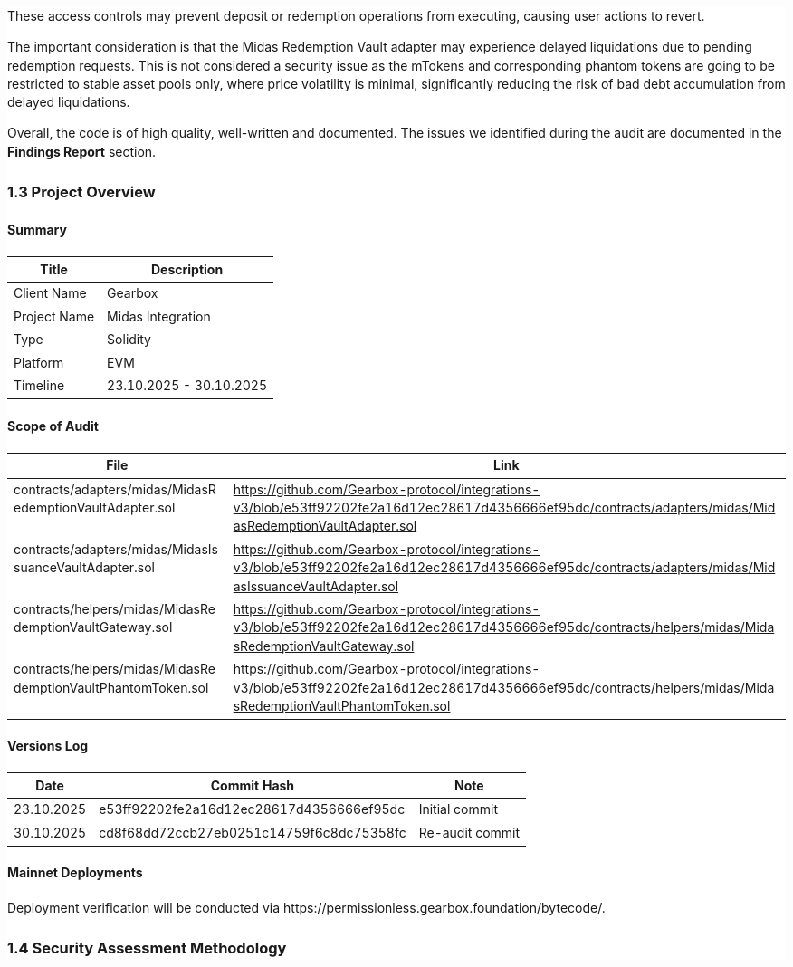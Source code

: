 These access controls may prevent deposit or redemption operations from executing, causing user actions to revert.

The important consideration is that the Midas Redemption Vault adapter may experience delayed liquidations due to pending redemption requests. This is not considered a security issue as the mTokens and corresponding phantom tokens are going to be restricted to stable asset pools only, where price volatility is minimal, significantly reducing the risk of bad debt accumulation from delayed liquidations.

Overall, the code is of high quality, well-written and documented. The issues we identified during the audit are documented in the **Findings Report** section.

### 1.3 Project Overview

#### Summary
    
Title | Description
--- | ---
Client Name| Gearbox
Project Name| Midas Integration
Type| Solidity
Platform| EVM
Timeline| 23.10.2025 - 30.10.2025
    
#### Scope of Audit

File | Link
--- | ---
contracts/adapters/midas/MidasRedemptionVaultAdapter.sol | https://github.com/Gearbox-protocol/integrations-v3/blob/e53ff92202fe2a16d12ec28617d4356666ef95dc/contracts/adapters/midas/MidasRedemptionVaultAdapter.sol
contracts/adapters/midas/MidasIssuanceVaultAdapter.sol | https://github.com/Gearbox-protocol/integrations-v3/blob/e53ff92202fe2a16d12ec28617d4356666ef95dc/contracts/adapters/midas/MidasIssuanceVaultAdapter.sol
contracts/helpers/midas/MidasRedemptionVaultGateway.sol | https://github.com/Gearbox-protocol/integrations-v3/blob/e53ff92202fe2a16d12ec28617d4356666ef95dc/contracts/helpers/midas/MidasRedemptionVaultGateway.sol
contracts/helpers/midas/MidasRedemptionVaultPhantomToken.sol | https://github.com/Gearbox-protocol/integrations-v3/blob/e53ff92202fe2a16d12ec28617d4356666ef95dc/contracts/helpers/midas/MidasRedemptionVaultPhantomToken.sol
    
#### Versions Log

Date                                      | Commit Hash | Note
-------------------------------------------| --- | ---
23.10.2025 | e53ff92202fe2a16d12ec28617d4356666ef95dc | Initial commit
30.10.2025 | cd8f68dd72ccb27eb0251c14759f6c8dc75358fc | Re-audit commit
    
#### Mainnet Deployments
Deployment verification will be conducted via https://permissionless.gearbox.foundation/bytecode/.
    
### 1.4 Security Assessment Methodology
    